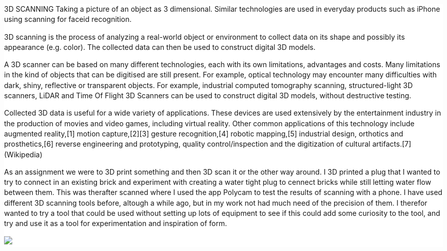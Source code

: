 
3D SCANNING
Taking a picture of an object as 3 dimensional. Similar technologies are used in everyday products such as iPhone using scanning for faceid recognition.

3D scanning is the process of analyzing a real-world object or environment to collect data on its shape and possibly its appearance (e.g. color). The collected data can then be used to construct digital 3D models.

A 3D scanner can be based on many different technologies, each with its own limitations, advantages and costs. Many limitations in the kind of objects that can be digitised are still present. For example, optical technology may encounter many difficulties with dark, shiny, reflective or transparent objects. For example, industrial computed tomography scanning, structured-light 3D scanners, LiDAR and Time Of Flight 3D Scanners can be used to construct digital 3D models, without destructive testing.

Collected 3D data is useful for a wide variety of applications. These devices are used extensively by the entertainment industry in the production of movies and video games, including virtual reality. Other common applications of this technology include augmented reality,[1] motion capture,[2][3] gesture recognition,[4] robotic mapping,[5] industrial design, orthotics and prosthetics,[6] reverse engineering and prototyping, quality control/inspection and the digitization of cultural artifacts.[7] (Wikipedia)

As an assignment we were to 3D print something and then 3D scan it or the other way around. I 3D printed a plug that I wanted to try to connect in an existing brick and experiment with creating a water tight plug to cennect bricks while still letting water flow between them. This was therafter scanned where I used the app Polycam to test the results of scanning with a phone. I have used different 3D scanning tools before, altough a while ago, but in my work not had much need of the precision of them. I therefor wanted to try a tool that could be used without setting up lots of equipment to see if this could add some curiosity to the tool, and try and use it as a tool for experimentation and inspiration of form. 

![](https://i.imgur.com/GoPIafi.jpg)



